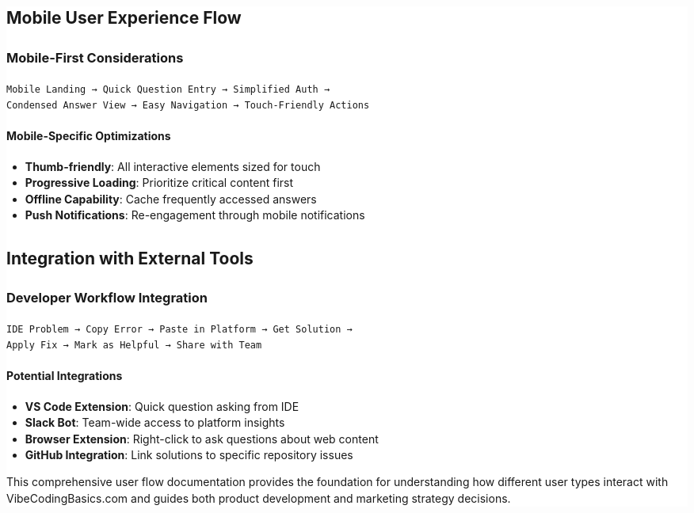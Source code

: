 ## **Mobile User Experience Flow**

### **Mobile-First Considerations**
```
Mobile Landing → Quick Question Entry → Simplified Auth → 
Condensed Answer View → Easy Navigation → Touch-Friendly Actions
```

#### **Mobile-Specific Optimizations**
- **Thumb-friendly**: All interactive elements sized for touch
- **Progressive Loading**: Prioritize critical content first
- **Offline Capability**: Cache frequently accessed answers
- **Push Notifications**: Re-engagement through mobile notifications

## **Integration with External Tools**

### **Developer Workflow Integration**
```
IDE Problem → Copy Error → Paste in Platform → Get Solution → 
Apply Fix → Mark as Helpful → Share with Team
```

#### **Potential Integrations**
- **VS Code Extension**: Quick question asking from IDE
- **Slack Bot**: Team-wide access to platform insights
- **Browser Extension**: Right-click to ask questions about web content
- **GitHub Integration**: Link solutions to specific repository issues

This comprehensive user flow documentation provides the foundation for understanding how different user types interact with VibeCodingBasics.com and guides both product development and marketing strategy decisions.